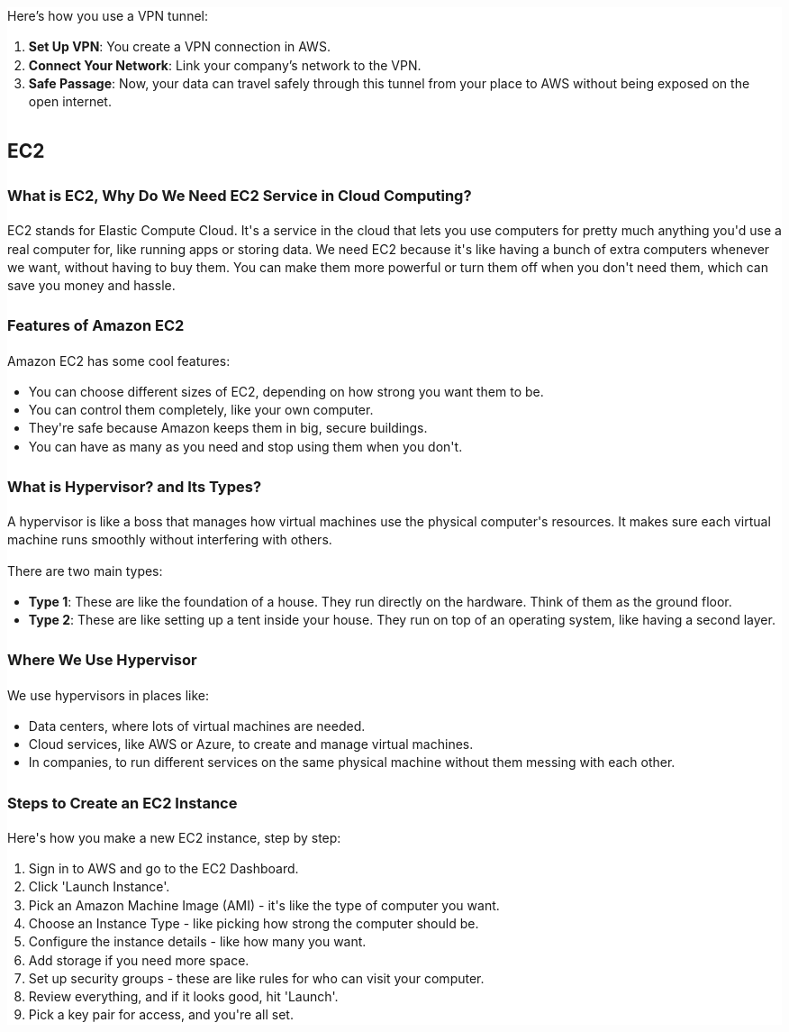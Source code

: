 Here’s how you use a VPN tunnel:

1. **Set Up VPN**: You create a VPN connection in AWS.
2. **Connect Your Network**: Link your company’s network to the VPN.
3. **Safe Passage**: Now, your data can travel safely through this tunnel from your place to AWS without being exposed on the open internet.

## EC2

### **What is EC2, Why Do We Need EC2 Service in Cloud Computing?**

EC2 stands for Elastic Compute Cloud. It's a service in the cloud that lets you use computers for pretty much anything you'd use a real computer for, like running apps or storing data. We need EC2 because it's like having a bunch of extra computers whenever we want, without having to buy them. You can make them more powerful or turn them off when you don't need them, which can save you money and hassle.

### **Features of Amazon EC2**

Amazon EC2 has some cool features:

- You can choose different sizes of EC2, depending on how strong you want them to be.
- You can control them completely, like your own computer.
- They're safe because Amazon keeps them in big, secure buildings.
- You can have as many as you need and stop using them when you don't.

### **What is Hypervisor? and Its Types?**

A hypervisor is like a boss that manages how virtual machines use the physical computer's resources. It makes sure each virtual machine runs smoothly without interfering with others.

There are two main types:

- **Type 1**: These are like the foundation of a house. They run directly on the hardware. Think of them as the ground floor.
- **Type 2**: These are like setting up a tent inside your house. They run on top of an operating system, like having a second layer.

### **Where We Use Hypervisor**

We use hypervisors in places like:

- Data centers, where lots of virtual machines are needed.
- Cloud services, like AWS or Azure, to create and manage virtual machines.
- In companies, to run different services on the same physical machine without them messing with each other.

### **Steps to Create an EC2 Instance**

Here's how you make a new EC2 instance, step by step:

1. Sign in to AWS and go to the EC2 Dashboard.
2. Click 'Launch Instance'.
3. Pick an Amazon Machine Image (AMI) - it's like the type of computer you want.
4. Choose an Instance Type - like picking how strong the computer should be.
5. Configure the instance details - like how many you want.
6. Add storage if you need more space.
7. Set up security groups - these are like rules for who can visit your computer.
8. Review everything, and if it looks good, hit 'Launch'.
9. Pick a key pair for access, and you're all set.
